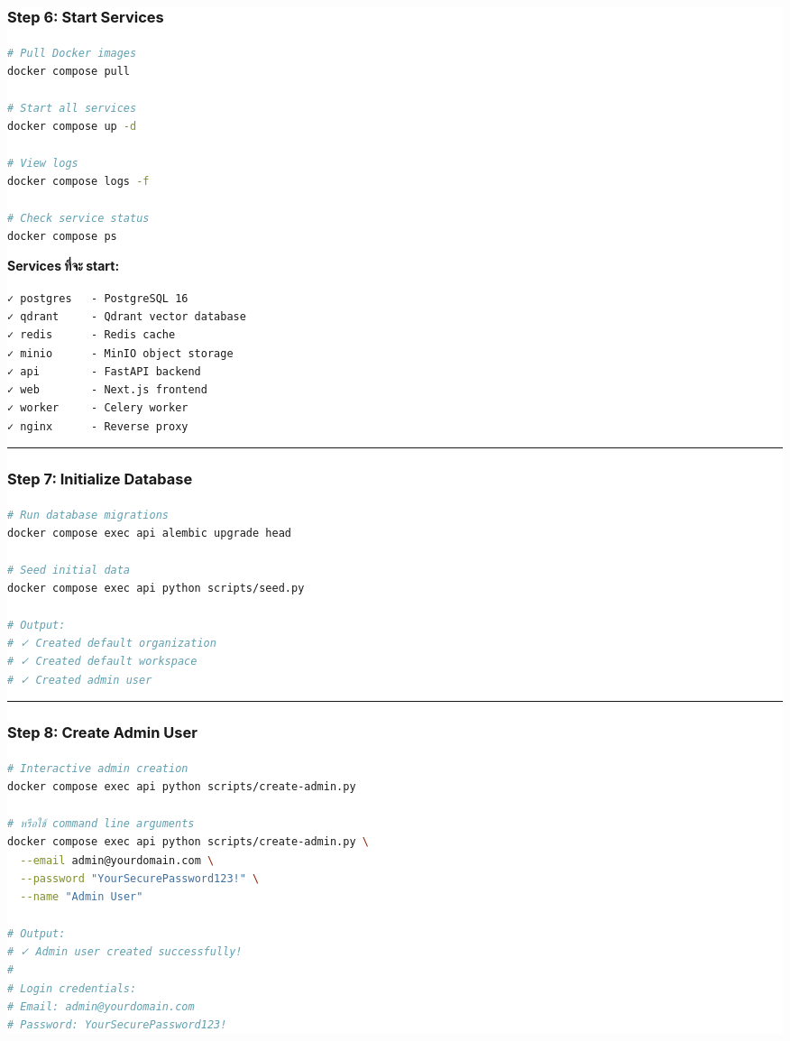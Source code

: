 
### Step 6: Start Services

```bash
# Pull Docker images
docker compose pull

# Start all services
docker compose up -d

# View logs
docker compose logs -f

# Check service status
docker compose ps
```

**Services ที่จะ start:**

```
✓ postgres   - PostgreSQL 16
✓ qdrant     - Qdrant vector database
✓ redis      - Redis cache
✓ minio      - MinIO object storage
✓ api        - FastAPI backend
✓ web        - Next.js frontend
✓ worker     - Celery worker
✓ nginx      - Reverse proxy
```

---

### Step 7: Initialize Database

```bash
# Run database migrations
docker compose exec api alembic upgrade head

# Seed initial data
docker compose exec api python scripts/seed.py

# Output:
# ✓ Created default organization
# ✓ Created default workspace
# ✓ Created admin user
```

---

### Step 8: Create Admin User

```bash
# Interactive admin creation
docker compose exec api python scripts/create-admin.py

# หรือใช้ command line arguments
docker compose exec api python scripts/create-admin.py \
  --email admin@yourdomain.com \
  --password "YourSecurePassword123!" \
  --name "Admin User"

# Output:
# ✓ Admin user created successfully!
# 
# Login credentials:
# Email: admin@yourdomain.com
# Password: YourSecurePassword123!
```